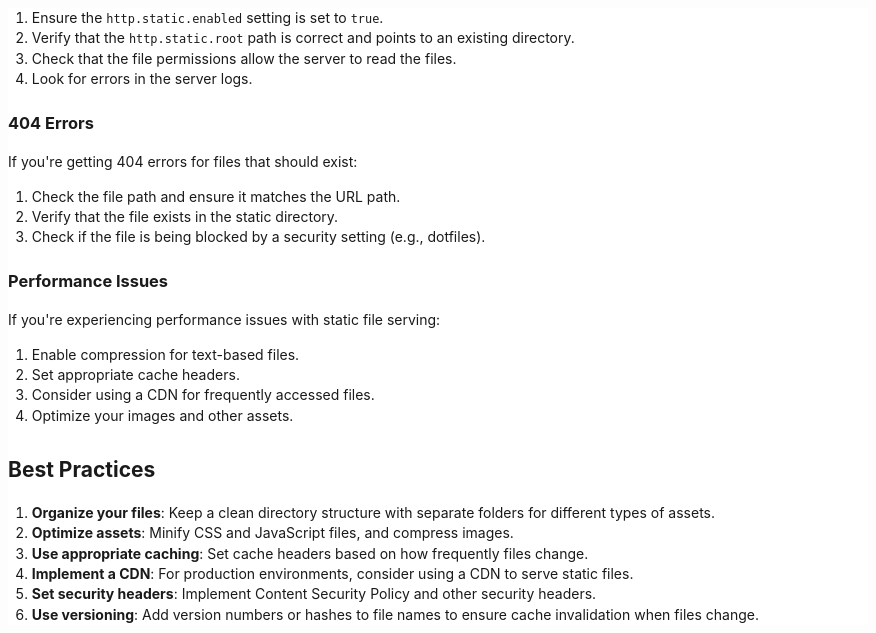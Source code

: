 1. Ensure the `http.static.enabled` setting is set to `true`.
2. Verify that the `http.static.root` path is correct and points to an existing directory.
3. Check that the file permissions allow the server to read the files.
4. Look for errors in the server logs.

### 404 Errors

If you're getting 404 errors for files that should exist:

1. Check the file path and ensure it matches the URL path.
2. Verify that the file exists in the static directory.
3. Check if the file is being blocked by a security setting (e.g., dotfiles).

### Performance Issues

If you're experiencing performance issues with static file serving:

1. Enable compression for text-based files.
2. Set appropriate cache headers.
3. Consider using a CDN for frequently accessed files.
4. Optimize your images and other assets.

## Best Practices

1. **Organize your files**: Keep a clean directory structure with separate folders for different types of assets.
2. **Optimize assets**: Minify CSS and JavaScript files, and compress images.
3. **Use appropriate caching**: Set cache headers based on how frequently files change.
4. **Implement a CDN**: For production environments, consider using a CDN to serve static files.
5. **Set security headers**: Implement Content Security Policy and other security headers.
6. **Use versioning**: Add version numbers or hashes to file names to ensure cache invalidation when files change.